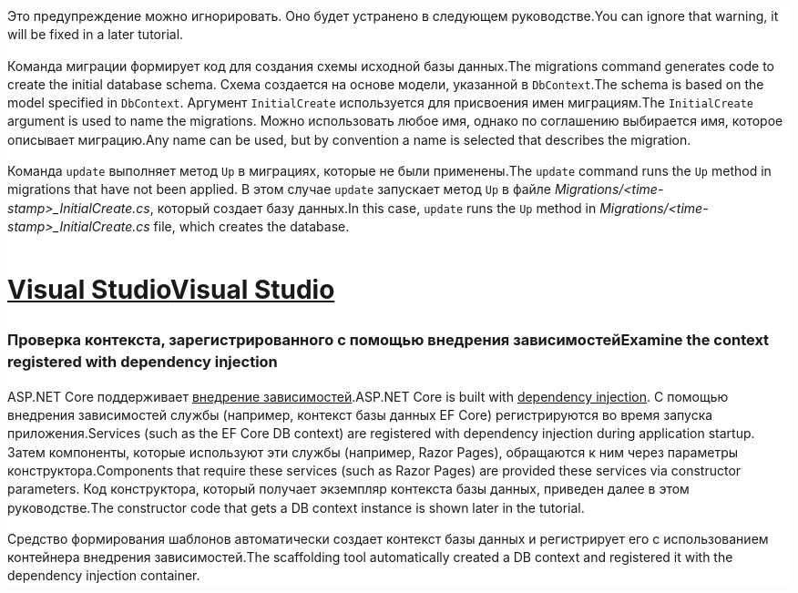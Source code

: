 <span data-ttu-id="a94c0-203">Это предупреждение можно игнорировать. Оно будет устранено в следующем руководстве.</span><span class="sxs-lookup"><span data-stu-id="a94c0-203">You can ignore that warning, it will be fixed in a later tutorial.</span></span>

<span data-ttu-id="a94c0-204">Команда миграции формирует код для создания схемы исходной базы данных.</span><span class="sxs-lookup"><span data-stu-id="a94c0-204">The migrations command generates code to create the initial database schema.</span></span> <span data-ttu-id="a94c0-205">Схема создается на основе модели, указанной в `DbContext`.</span><span class="sxs-lookup"><span data-stu-id="a94c0-205">The schema is based on the model specified in `DbContext`.</span></span> <span data-ttu-id="a94c0-206">Аргумент `InitialCreate` используется для присвоения имен миграциям.</span><span class="sxs-lookup"><span data-stu-id="a94c0-206">The `InitialCreate` argument is used to name the migrations.</span></span> <span data-ttu-id="a94c0-207">Можно использовать любое имя, однако по соглашению выбирается имя, которое описывает миграцию.</span><span class="sxs-lookup"><span data-stu-id="a94c0-207">Any name can be used, but by convention a name is selected that describes the migration.</span></span>

<span data-ttu-id="a94c0-208">Команда `update` выполняет метод `Up` в миграциях, которые не были применены.</span><span class="sxs-lookup"><span data-stu-id="a94c0-208">The `update` command runs the `Up` method in migrations that have not been applied.</span></span> <span data-ttu-id="a94c0-209">В этом случае `update` запускает метод `Up` в файле *Migrations/\<time-stamp>_InitialCreate.cs*, который создает базу данных.</span><span class="sxs-lookup"><span data-stu-id="a94c0-209">In this case, `update` runs the `Up` method in  *Migrations/\<time-stamp>_InitialCreate.cs* file, which creates the database.</span></span>

# <a name="visual-studio"></a>[<span data-ttu-id="a94c0-210">Visual Studio</span><span class="sxs-lookup"><span data-stu-id="a94c0-210">Visual Studio</span></span>](#tab/visual-studio)

### <a name="examine-the-context-registered-with-dependency-injection"></a><span data-ttu-id="a94c0-211">Проверка контекста, зарегистрированного с помощью внедрения зависимостей</span><span class="sxs-lookup"><span data-stu-id="a94c0-211">Examine the context registered with dependency injection</span></span>

<span data-ttu-id="a94c0-212">ASP.NET Core поддерживает [внедрение зависимостей](xref:fundamentals/dependency-injection).</span><span class="sxs-lookup"><span data-stu-id="a94c0-212">ASP.NET Core is built with [dependency injection](xref:fundamentals/dependency-injection).</span></span> <span data-ttu-id="a94c0-213">С помощью внедрения зависимостей службы (например, контекст базы данных EF Core) регистрируются во время запуска приложения.</span><span class="sxs-lookup"><span data-stu-id="a94c0-213">Services (such as the EF Core DB context) are registered with dependency injection during application startup.</span></span> <span data-ttu-id="a94c0-214">Затем компоненты, которые используют эти службы (например, Razor Pages), обращаются к ним через параметры конструктора.</span><span class="sxs-lookup"><span data-stu-id="a94c0-214">Components that require these services (such as Razor Pages) are provided these services via constructor parameters.</span></span> <span data-ttu-id="a94c0-215">Код конструктора, который получает экземпляр контекста базы данных, приведен далее в этом руководстве.</span><span class="sxs-lookup"><span data-stu-id="a94c0-215">The constructor code that gets a DB context instance is shown later in the tutorial.</span></span>

<span data-ttu-id="a94c0-216">Средство формирования шаблонов автоматически создает контекст базы данных и регистрирует его с использованием контейнера внедрения зависимостей.</span><span class="sxs-lookup"><span data-stu-id="a94c0-216">The scaffolding tool automatically created a DB context and registered it with the dependency injection container.</span></span>
